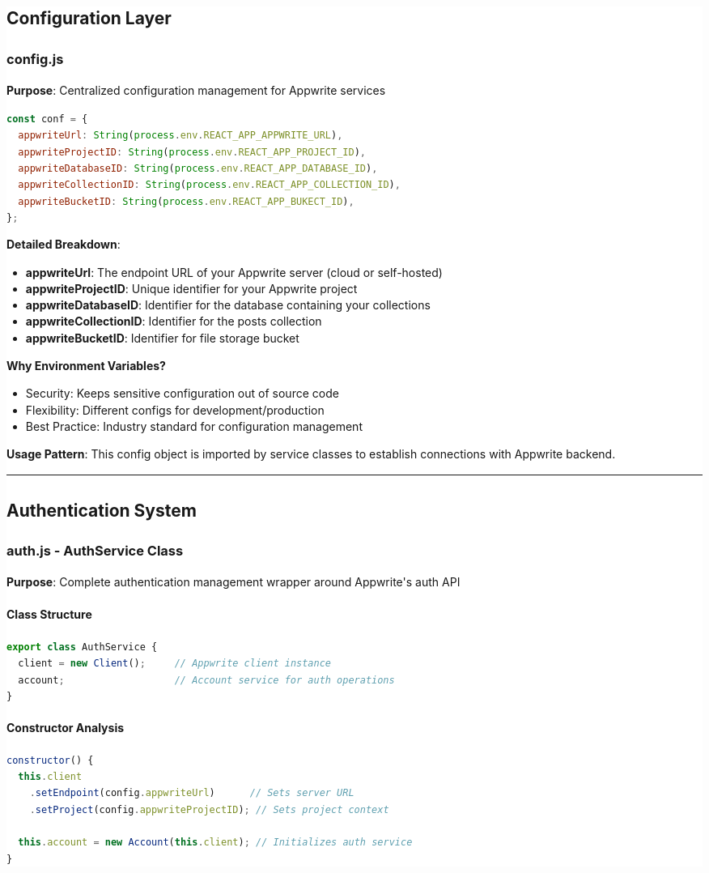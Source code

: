 
## Configuration Layer

### config.js
**Purpose**: Centralized configuration management for Appwrite services

```javascript
const conf = {
  appwriteUrl: String(process.env.REACT_APP_APPWRITE_URL),
  appwriteProjectID: String(process.env.REACT_APP_PROJECT_ID),
  appwriteDatabaseID: String(process.env.REACT_APP_DATABASE_ID),
  appwriteCollectionID: String(process.env.REACT_APP_COLLECTION_ID),
  appwriteBucketID: String(process.env.REACT_APP_BUKECT_ID),
};
```

**Detailed Breakdown**:
- **appwriteUrl**: The endpoint URL of your Appwrite server (cloud or self-hosted)
- **appwriteProjectID**: Unique identifier for your Appwrite project
- **appwriteDatabaseID**: Identifier for the database containing your collections
- **appwriteCollectionID**: Identifier for the posts collection
- **appwriteBucketID**: Identifier for file storage bucket

**Why Environment Variables?**
- Security: Keeps sensitive configuration out of source code
- Flexibility: Different configs for development/production
- Best Practice: Industry standard for configuration management

**Usage Pattern**: This config object is imported by service classes to establish connections with Appwrite backend.

---

## Authentication System

### auth.js - AuthService Class

**Purpose**: Complete authentication management wrapper around Appwrite's auth API

#### Class Structure
```javascript
export class AuthService {
  client = new Client();     // Appwrite client instance
  account;                   // Account service for auth operations
}
```

#### Constructor Analysis
```javascript
constructor() {
  this.client
    .setEndpoint(config.appwriteUrl)      // Sets server URL
    .setProject(config.appwriteProjectID); // Sets project context
  
  this.account = new Account(this.client); // Initializes auth service
}
```
